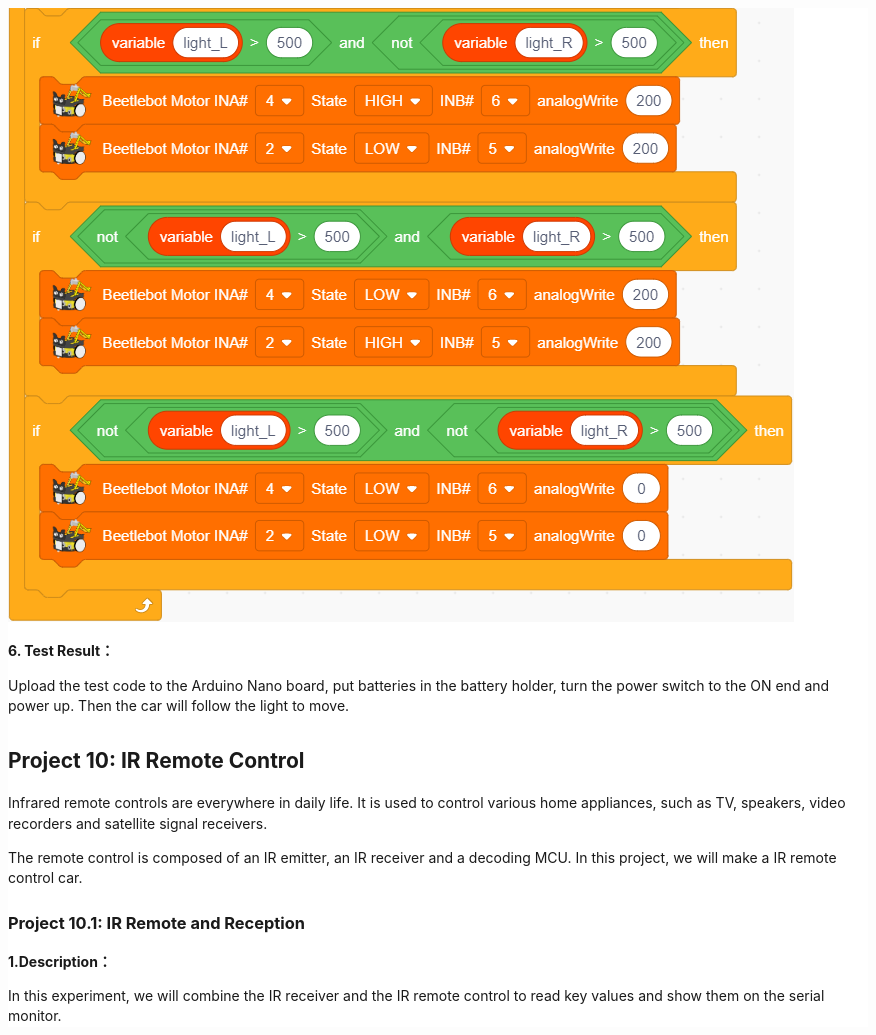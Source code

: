 ![](media/02892a8cfcc1fc63b0183772f477dfc7.png)

**6. Test Result：**

Upload the test code to the Arduino Nano board, put batteries in the battery
holder, turn the power switch to the ON end and power up. Then the car will
follow the light to move.

## Project 10: IR Remote Control

Infrared remote controls are everywhere in daily life. It is used to control
various home appliances, such as TV, speakers, video recorders and satellite
signal receivers.

The remote control is composed of an IR emitter, an IR receiver and a decoding
MCU. In this project, we will make a IR remote control car.

### Project 10.1: IR Remote and Reception

**1.Description：**

In this experiment, we will combine the IR receiver and the IR remote control to
read key values and show them on the serial monitor.
